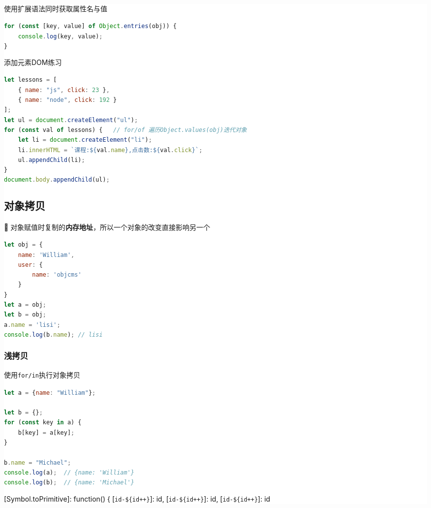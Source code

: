 使用扩展语法同时获取属性名与值

```js
for (const [key, value] of Object.entries(obj)) {
    console.log(key, value);
}
```

添加元素DOM练习

```js
let lessons = [
    { name: "js", click: 23 },
    { name: "node", click: 192 }
];
let ul = document.createElement("ul");
for (const val of lessons) {   // for/of 遍历Object.values(obj)迭代对象
    let li = document.createElement("li");
    li.innerHTML = `课程:${val.name},点击数:${val.click}`;
    ul.appendChild(li);
}
document.body.appendChild(ul);
```

## 对象拷贝

📗 对象赋值时复制的**内存地址**，所以一个对象的改变直接影响另一个

```js
let obj = {
    name: 'William',
    user: {
        name: 'objcms'
    }
}
let a = obj;
let b = obj;
a.name = 'lisi';
console.log(b.name); // lisi
```

### 浅拷贝

使用`for/in`执行对象拷贝

```js
let a = {name: "William"};

let b = {};
for (const key in a) {
    b[key] = a[key];
}

b.name = "Michael";
console.log(a);  // {name: 'William'}
console.log(b);  // {name: 'Michael'}
```


  [Symbol.toPrimitive]: function() {
  [`id-${id++}`]: id,
  [`id-${id++}`]: id,
  [`id-${id++}`]: id